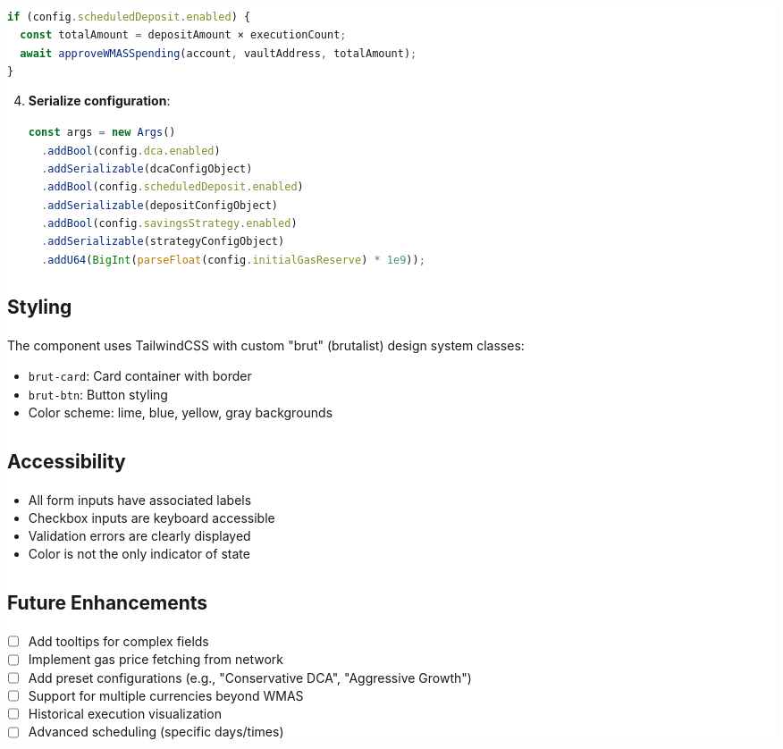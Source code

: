    ```typescript
   if (config.scheduledDeposit.enabled) {
     const totalAmount = depositAmount × executionCount;
     await approveWMASSpending(account, vaultAddress, totalAmount);
   }
   ```

4. **Serialize configuration**:
   ```typescript
   const args = new Args()
     .addBool(config.dca.enabled)
     .addSerializable(dcaConfigObject)
     .addBool(config.scheduledDeposit.enabled)
     .addSerializable(depositConfigObject)
     .addBool(config.savingsStrategy.enabled)
     .addSerializable(strategyConfigObject)
     .addU64(BigInt(parseFloat(config.initialGasReserve) * 1e9));
   ```

## Styling

The component uses TailwindCSS with custom "brut" (brutalist) design system classes:

- `brut-card`: Card container with border
- `brut-btn`: Button styling
- Color scheme: lime, blue, yellow, gray backgrounds

## Accessibility

- All form inputs have associated labels
- Checkbox inputs are keyboard accessible
- Validation errors are clearly displayed
- Color is not the only indicator of state

## Future Enhancements

- [ ] Add tooltips for complex fields
- [ ] Implement gas price fetching from network
- [ ] Add preset configurations (e.g., "Conservative DCA", "Aggressive Growth")
- [ ] Support for multiple currencies beyond WMAS
- [ ] Historical execution visualization
- [ ] Advanced scheduling (specific days/times)
